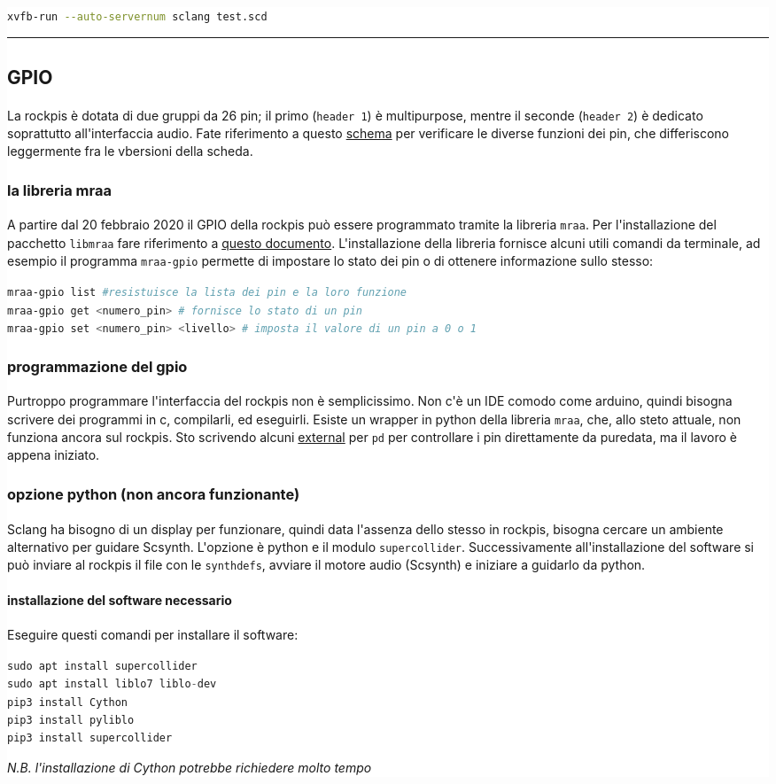 ```bash
xvfb-run --auto-servernum sclang test.scd
```

---

## GPIO

La rockpis è dotata di due gruppi da 26 pin; il primo (`header 1`) è multipurpose, mentre il seconde (`header 2`) è dedicato soprattutto all'interfaccia audio. Fate riferimento a questo [schema](https://wiki.radxa.com/RockpiS/hardware/gpio) per verificare le diverse funzioni dei pin, che differiscono leggermente fra le vbersioni della scheda.

### la libreria mraa

A partire dal 20 febbraio 2020 il GPIO della rockpis può essere programmato tramite la libreria `mraa`. Per l'installazione del pacchetto `libmraa` fare riferimento a [questo documento](https://wiki.radxa.com/RockpiS/dev/libmraa).
L'installazione della libreria fornisce alcuni utili comandi da terminale, ad esempio il programma `mraa-gpio` permette di impostare lo stato dei pin o di ottenere informazione sullo stesso:

```bash
mraa-gpio list #resistuisce la lista dei pin e la loro funzione
mraa-gpio get <numero_pin> # fornisce lo stato di un pin
mraa-gpio set <numero_pin> <livello> # imposta il valore di un pin a 0 o 1
```

### programmazione del gpio

Purtroppo programmare l'interfaccia del rockpis non è semplicissimo. Non c'è un IDE comodo come arduino, quindi bisogna scrivere dei programmi in c, compilarli, ed eseguirli. Esiste un wrapper in python della libreria `mraa`, che, allo steto attuale, non funziona ancora sul rockpis. Sto scrivendo alcuni [external](https://github.com/franeum/rockpis_for_audio/tree/master/blinky) per `pd` per controllare i pin direttamente da puredata, ma il lavoro è appena iniziato.

### opzione python (non ancora funzionante)

Sclang ha bisogno di un display per funzionare, quindi data l'assenza dello stesso in rockpis, bisogna cercare un ambiente alternativo per guidare Scsynth. L'opzione è python e il modulo `supercollider`. Successivamente all'installazione del software si può inviare al rockpis il file con le `synthdefs`, avviare il motore audio (Scsynth) e iniziare a guidarlo da python.

#### installazione del software necessario

Eseguire questi comandi per installare il software:

```python
sudo apt install supercollider
sudo apt install liblo7 liblo-dev
pip3 install Cython
pip3 install pyliblo
pip3 install supercollider
```

_N.B. l'installazione di Cython potrebbe richiedere molto tempo_
